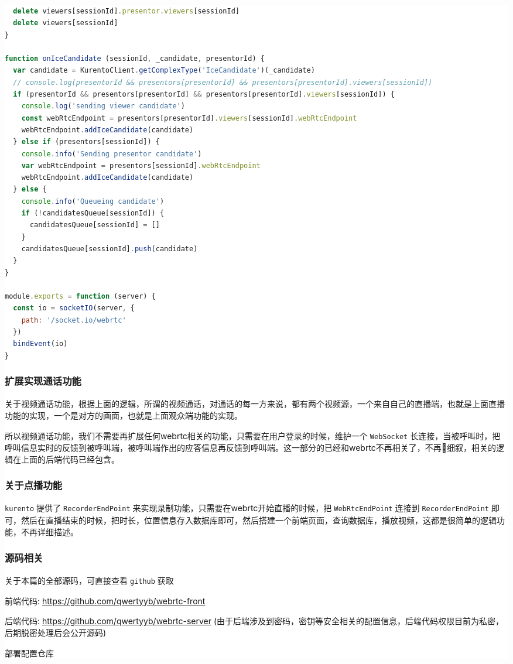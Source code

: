 ```js
  delete viewers[sessionId].presentor.viewers[sessionId]
  delete viewers[sessionId]
}

function onIceCandidate (sessionId, _candidate, presentorId) {
  var candidate = KurentoClient.getComplexType('IceCandidate')(_candidate)
  // console.log(presentorId && presentors[presentorId] && presentors[presentorId].viewers[sessionId])
  if (presentorId && presentors[presentorId] && presentors[presentorId].viewers[sessionId]) {
    console.log('sending viewer candidate')
    const webRtcEndpoint = presentors[presentorId].viewers[sessionId].webRtcEndpoint
    webRtcEndpoint.addIceCandidate(candidate)
  } else if (presentors[sessionId]) {
    console.info('Sending presentor candidate')
    var webRtcEndpoint = presentors[sessionId].webRtcEndpoint
    webRtcEndpoint.addIceCandidate(candidate)
  } else {
    console.info('Queueing candidate')
    if (!candidatesQueue[sessionId]) {
      candidatesQueue[sessionId] = []
    }
    candidatesQueue[sessionId].push(candidate)
  }
}

module.exports = function (server) {
  const io = socketIO(server, {
    path: '/socket.io/webrtc'
  })
  bindEvent(io)
}

```

### 扩展实现通话功能
关于视频通话功能，根据上面的逻辑，所谓的视频通话，对通话的每一方来说，都有两个视频源，一个来自自己的直播端，也就是上面直播功能的实现，一个是对方的画面，也就是上面观众端功能的实现。

所以视频通话功能，我们不需要再扩展任何webrtc相关的功能，只需要在用户登录的时候，维护一个 `WebSocket` 长连接，当被呼叫时，把呼叫信息实时的反馈到被呼叫端，被呼叫端作出的应答信息再反馈到呼叫端。这一部分的已经和webrtc不再相关了，不再细叙，相关的逻辑在上面的后端代码已经包含。

### 关于点播功能
`kurento` 提供了 `RecorderEndPoint` 来实现录制功能，只需要在webrtc开始直播的时候，把 `WebRtcEndPoint` 连接到 `RecorderEndPoint` 即可，然后在直播结束的时候，把时长，位置信息存入数据库即可，然后搭建一个前端页面，查询数据库，播放视频，这都是很简单的逻辑功能，不再详细描述。

### 源码相关
关于本篇的全部源码，可直接查看 `github` 获取

前端代码: https://github.com/qwertyyb/webrtc-front

后端代码: https://github.com/qwertyyb/webrtc-server (由于后端涉及到密码，密钥等安全相关的配置信息，后端代码权限目前为私密，后期脱密处理后会公开源码)

部署配置仓库
